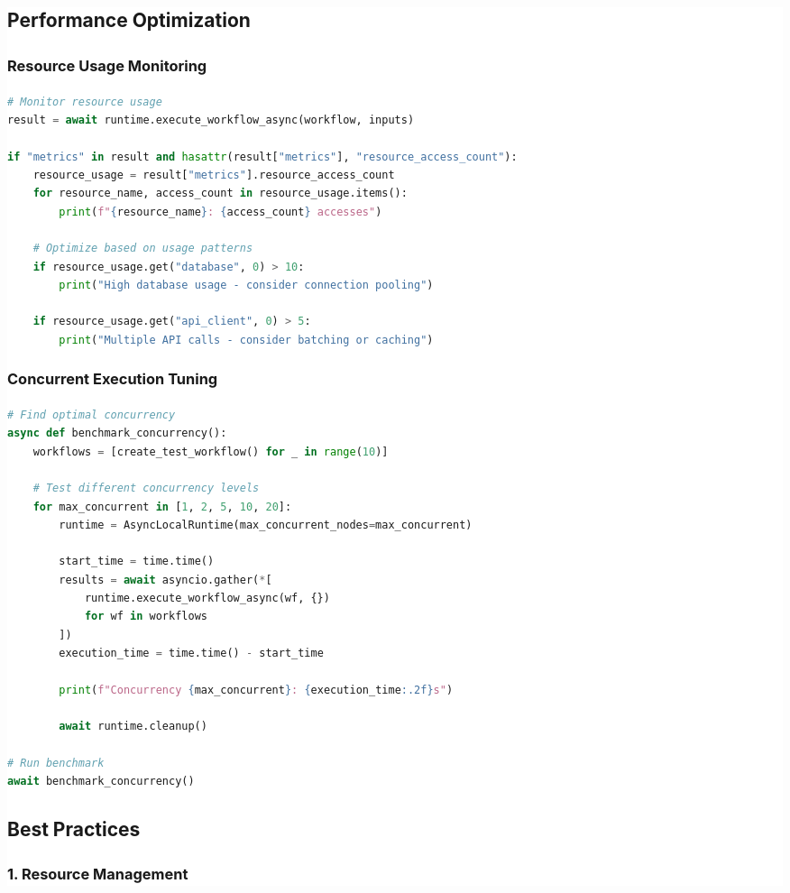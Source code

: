 
## Performance Optimization

### Resource Usage Monitoring

```python
# Monitor resource usage
result = await runtime.execute_workflow_async(workflow, inputs)

if "metrics" in result and hasattr(result["metrics"], "resource_access_count"):
    resource_usage = result["metrics"].resource_access_count
    for resource_name, access_count in resource_usage.items():
        print(f"{resource_name}: {access_count} accesses")

    # Optimize based on usage patterns
    if resource_usage.get("database", 0) > 10:
        print("High database usage - consider connection pooling")

    if resource_usage.get("api_client", 0) > 5:
        print("Multiple API calls - consider batching or caching")
```

### Concurrent Execution Tuning

```python
# Find optimal concurrency
async def benchmark_concurrency():
    workflows = [create_test_workflow() for _ in range(10)]

    # Test different concurrency levels
    for max_concurrent in [1, 2, 5, 10, 20]:
        runtime = AsyncLocalRuntime(max_concurrent_nodes=max_concurrent)

        start_time = time.time()
        results = await asyncio.gather(*[
            runtime.execute_workflow_async(wf, {})
            for wf in workflows
        ])
        execution_time = time.time() - start_time

        print(f"Concurrency {max_concurrent}: {execution_time:.2f}s")

        await runtime.cleanup()

# Run benchmark
await benchmark_concurrency()
```

## Best Practices

### 1. Resource Management

